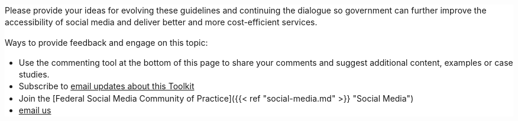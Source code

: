 Please provide your ideas for evolving these guidelines and continuing the dialogue so government can further improve the accessibility of social media and deliver better and more cost-efficient services.

Ways to provide feedback and engage on this topic:

  * Use the commenting tool at the bottom of this page to share your comments and suggest additional content, examples or case studies.
  * Subscribe to [email updates about this Toolkit](https://public.govdelivery.com/accounts/USHOWTO/subscriber/new?topic_id=USHOWTO_39)
  * Join the [Federal Social Media Community of Practice]({{< ref "social-media.md" >}} "Social Media")
  * [email us](mailto:justin.herman@gsa.gov)
